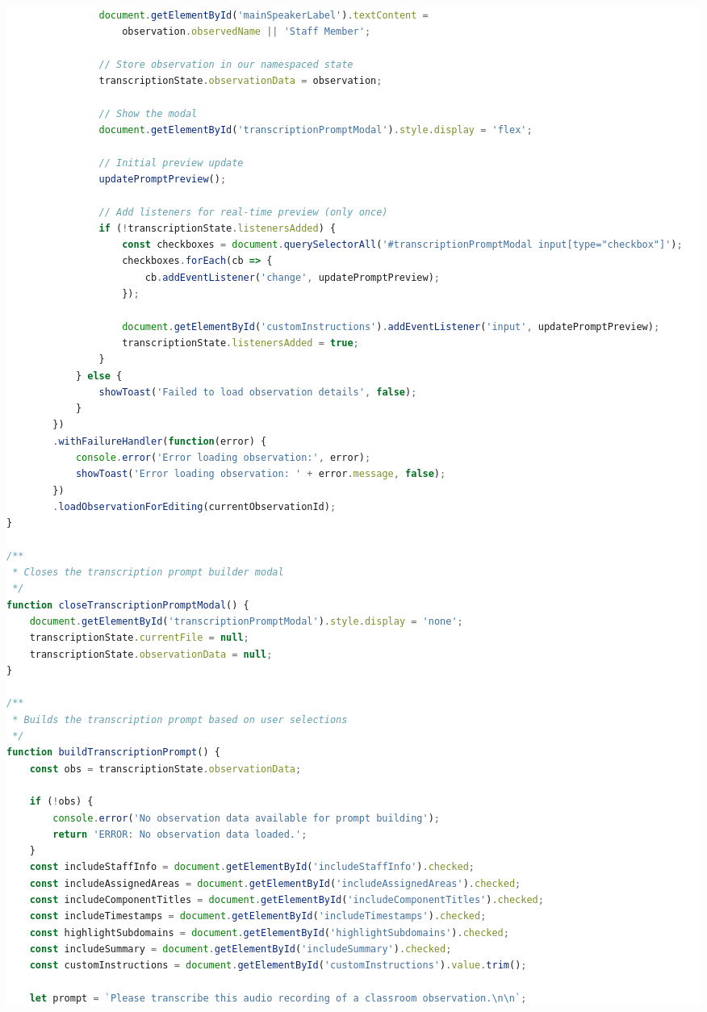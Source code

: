 ```javascript
                document.getElementById('mainSpeakerLabel').textContent =
                    observation.observedName || 'Staff Member';

                // Store observation in our namespaced state
                transcriptionState.observationData = observation;

                // Show the modal
                document.getElementById('transcriptionPromptModal').style.display = 'flex';

                // Initial preview update
                updatePromptPreview();

                // Add listeners for real-time preview (only once)
                if (!transcriptionState.listenersAdded) {
                    const checkboxes = document.querySelectorAll('#transcriptionPromptModal input[type="checkbox"]');
                    checkboxes.forEach(cb => {
                        cb.addEventListener('change', updatePromptPreview);
                    });

                    document.getElementById('customInstructions').addEventListener('input', updatePromptPreview);
                    transcriptionState.listenersAdded = true;
                }
            } else {
                showToast('Failed to load observation details', false);
            }
        })
        .withFailureHandler(function(error) {
            console.error('Error loading observation:', error);
            showToast('Error loading observation: ' + error.message, false);
        })
        .loadObservationForEditing(currentObservationId);
}

/**
 * Closes the transcription prompt builder modal
 */
function closeTranscriptionPromptModal() {
    document.getElementById('transcriptionPromptModal').style.display = 'none';
    transcriptionState.currentFile = null;
    transcriptionState.observationData = null;
}

/**
 * Builds the transcription prompt based on user selections
 */
function buildTranscriptionPrompt() {
    const obs = transcriptionState.observationData;

    if (!obs) {
        console.error('No observation data available for prompt building');
        return 'ERROR: No observation data loaded.';
    }
    const includeStaffInfo = document.getElementById('includeStaffInfo').checked;
    const includeAssignedAreas = document.getElementById('includeAssignedAreas').checked;
    const includeComponentTitles = document.getElementById('includeComponentTitles').checked;
    const includeTimestamps = document.getElementById('includeTimestamps').checked;
    const highlightSubdomains = document.getElementById('highlightSubdomains').checked;
    const includeSummary = document.getElementById('includeSummary').checked;
    const customInstructions = document.getElementById('customInstructions').value.trim();
    
    let prompt = `Please transcribe this audio recording of a classroom observation.\n\n`;
```